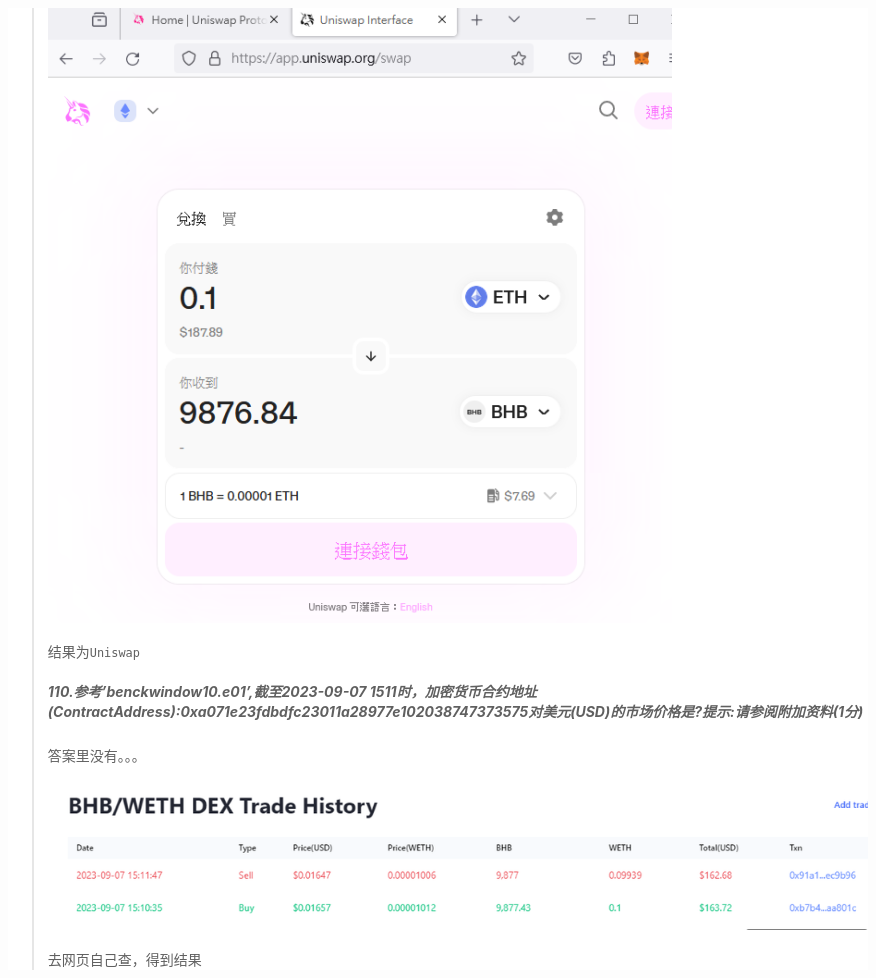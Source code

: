 > [![img](img/虚拟货币取证（区块链）.assets/2817142-20231123224903200-1067808828.png)](https://img2023.cnblogs.com/blog/2817142/202311/2817142-20231123224903200-1067808828.png)
>
> 结果为`Uniswap`
>
> ##### 110.参考’benckwindow10.e01’,截至2023-09-07 1511时，加密货币合约地址(ContractAddress):0xa071e23fdbdfc23011a28977e102038747373575对美元(USD)的市场价格是?提示:请参阅附加资料(1分)
>
> 答案里没有。。。
>
> [![img](img/虚拟货币取证（区块链）.assets/2817142-20231123224903212-577552299.png)](https://img2023.cnblogs.com/blog/2817142/202311/2817142-20231123224903212-577552299.png)
>
> 去网页自己查，得到结果
>